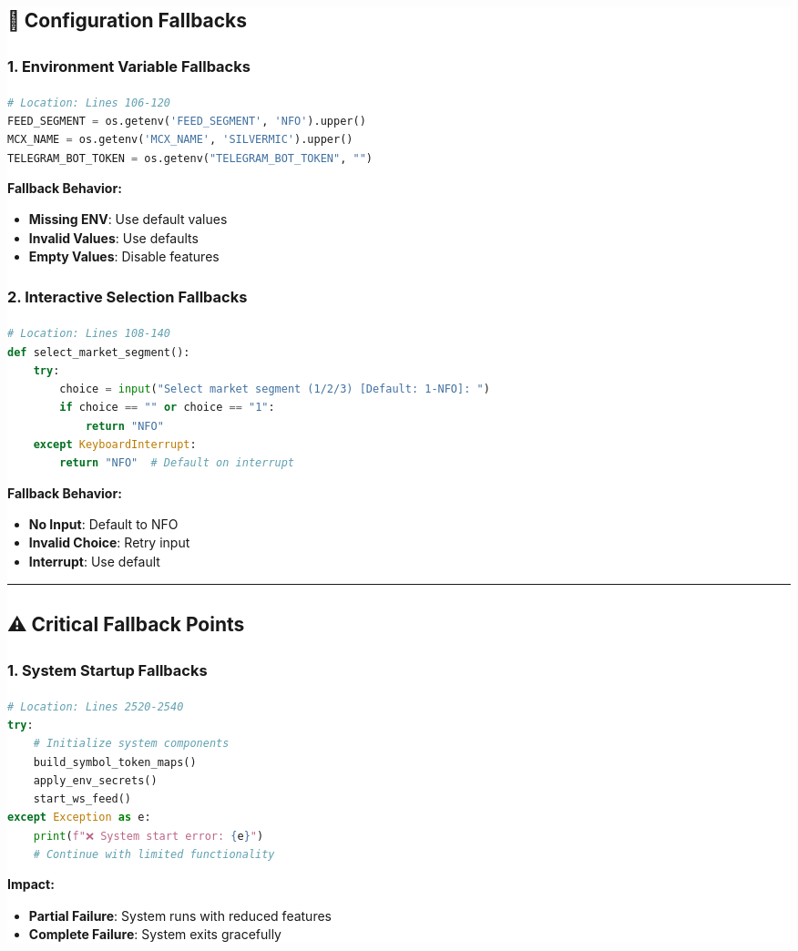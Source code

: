 ## 🔧 **Configuration Fallbacks**

### **1. Environment Variable Fallbacks**
```python
# Location: Lines 106-120
FEED_SEGMENT = os.getenv('FEED_SEGMENT', 'NFO').upper()
MCX_NAME = os.getenv('MCX_NAME', 'SILVERMIC').upper()
TELEGRAM_BOT_TOKEN = os.getenv("TELEGRAM_BOT_TOKEN", "")
```

**Fallback Behavior:**
- **Missing ENV**: Use default values
- **Invalid Values**: Use defaults
- **Empty Values**: Disable features

### **2. Interactive Selection Fallbacks**
```python
# Location: Lines 108-140
def select_market_segment():
    try:
        choice = input("Select market segment (1/2/3) [Default: 1-NFO]: ")
        if choice == "" or choice == "1":
            return "NFO"
    except KeyboardInterrupt:
        return "NFO"  # Default on interrupt
```

**Fallback Behavior:**
- **No Input**: Default to NFO
- **Invalid Choice**: Retry input
- **Interrupt**: Use default

---

## ⚠️ **Critical Fallback Points**

### **1. System Startup Fallbacks**
```python
# Location: Lines 2520-2540
try:
    # Initialize system components
    build_symbol_token_maps()
    apply_env_secrets()
    start_ws_feed()
except Exception as e:
    print(f"❌ System start error: {e}")
    # Continue with limited functionality
```

**Impact:**
- **Partial Failure**: System runs with reduced features
- **Complete Failure**: System exits gracefully
